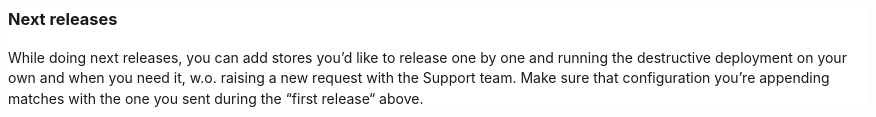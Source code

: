### Next releases
While doing next releases, you can add stores you’d like to release one by one and running the destructive deployment on your own and when you need it, w.o. raising a new request with the Support team. Make sure that configuration you’re appending matches with the one you sent during the “first release“ above.
